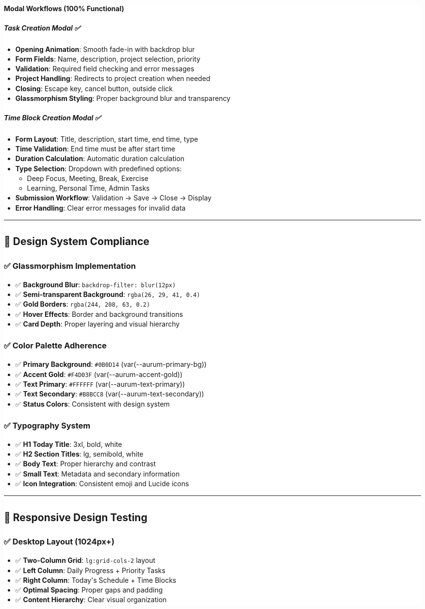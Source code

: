 #### Modal Workflows (100% Functional)

##### Task Creation Modal ✅
- **Opening Animation**: Smooth fade-in with backdrop blur
- **Form Fields**: Name, description, project selection, priority
- **Validation**: Required field checking and error messages
- **Project Handling**: Redirects to project creation when needed
- **Closing**: Escape key, cancel button, outside click
- **Glassmorphism Styling**: Proper background blur and transparency

##### Time Block Creation Modal ✅
- **Form Layout**: Title, description, start time, end time, type
- **Time Validation**: End time must be after start time
- **Duration Calculation**: Automatic duration calculation
- **Type Selection**: Dropdown with predefined options:
  * Deep Focus, Meeting, Break, Exercise
  * Learning, Personal Time, Admin Tasks
- **Submission Workflow**: Validation → Save → Close → Display
- **Error Handling**: Clear error messages for invalid data

---

## 🎨 Design System Compliance

### ✅ Glassmorphism Implementation
- ✅ **Background Blur**: `backdrop-filter: blur(12px)`
- ✅ **Semi-transparent Background**: `rgba(26, 29, 41, 0.4)`
- ✅ **Gold Borders**: `rgba(244, 208, 63, 0.2)`
- ✅ **Hover Effects**: Border and background transitions
- ✅ **Card Depth**: Proper layering and visual hierarchy

### ✅ Color Palette Adherence
- ✅ **Primary Background**: `#0B0D14` (var(--aurum-primary-bg))
- ✅ **Accent Gold**: `#F4D03F` (var(--aurum-accent-gold))
- ✅ **Text Primary**: `#FFFFFF` (var(--aurum-text-primary))
- ✅ **Text Secondary**: `#B8BCC8` (var(--aurum-text-secondary))
- ✅ **Status Colors**: Consistent with design system

### ✅ Typography System
- ✅ **H1 Today Title**: 3xl, bold, white
- ✅ **H2 Section Titles**: lg, semibold, white
- ✅ **Body Text**: Proper hierarchy and contrast
- ✅ **Small Text**: Metadata and secondary information
- ✅ **Icon Integration**: Consistent emoji and Lucide icons

---

## 📱 Responsive Design Testing

### ✅ Desktop Layout (1024px+)
- ✅ **Two-Column Grid**: `lg:grid-cols-2` layout
- ✅ **Left Column**: Daily Progress + Priority Tasks
- ✅ **Right Column**: Today's Schedule + Time Blocks
- ✅ **Optimal Spacing**: Proper gaps and padding
- ✅ **Content Hierarchy**: Clear visual organization
